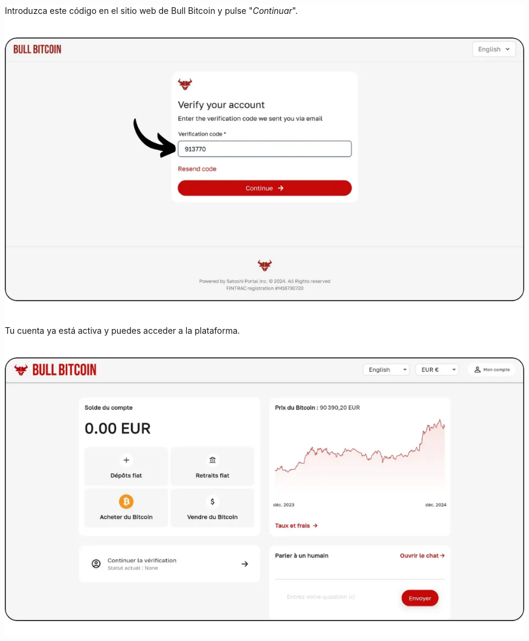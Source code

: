 Introduzca este código en el sitio web de Bull Bitcoin y pulse "*Continuar*".

![BULL](assets/fr/03.webp)

Tu cuenta ya está activa y puedes acceder a la plataforma.

![BULL](assets/fr/04.webp)
